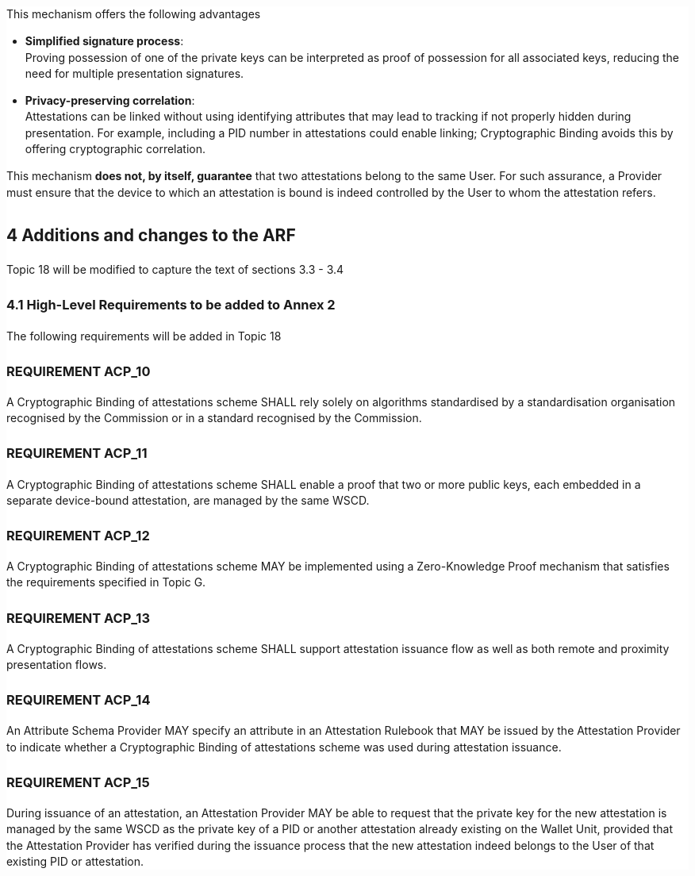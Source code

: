 This mechanism offers the following advantages

- **Simplified signature process**:  
  Proving possession of one of the private keys can be interpreted as proof of possession 
  for all associated keys, reducing the need for multiple presentation signatures.

- **Privacy-preserving correlation**:  
  Attestations can be linked without using identifying attributes that may 
  lead to tracking if not properly hidden during presentation. For example, including 
  a PID number in attestations could enable linking; Cryptographic Binding avoids this by
  offering cryptographic correlation.

This mechanism **does not, by itself, guarantee** that two attestations belong to the same User. 
For such assurance, a Provider must ensure that the device to which an attestation 
is bound is indeed controlled by the User to whom the attestation refers.
 

## 4 Additions and changes to the ARF

Topic 18 will be modified to capture the text of sections 3.3 - 3.4

### 4.1 High-Level Requirements to be added to Annex 2
The following requirements will be added in Topic 18

### REQUIREMENT ACP_10
A Cryptographic Binding of attestations scheme SHALL rely solely on algorithms standardised by a standardisation 
organisation recognised by the Commission or in a standard recognised by the Commission.

### REQUIREMENT ACP_11
A Cryptographic Binding of attestations scheme SHALL enable a proof that two or more public keys, 
each embedded in a separate device-bound attestation, are managed by the same WSCD.

### REQUIREMENT ACP_12
A Cryptographic Binding of attestations scheme MAY be implemented using a Zero-Knowledge Proof mechanism 
that satisfies the requirements specified in Topic G.

### REQUIREMENT ACP_13
A Cryptographic Binding of attestations scheme SHALL support attestation issuance flow as well as 
both remote and proximity presentation flows.

### REQUIREMENT ACP_14
An Attribute Schema Provider MAY specify an attribute in an Attestation Rulebook that MAY be issued
by the Attestation Provider to indicate whether a Cryptographic Binding of attestations scheme
was used during attestation issuance. 

### REQUIREMENT ACP_15
During issuance of an attestation, an Attestation Provider MAY be able to request 
that the private key for the new attestation is managed by the same WSCD as the private 
key of a PID or another attestation already existing on the Wallet Unit, provided 
that the Attestation Provider has verified during the issuance process that the new 
attestation indeed belongs to the User of that existing PID or attestation.
